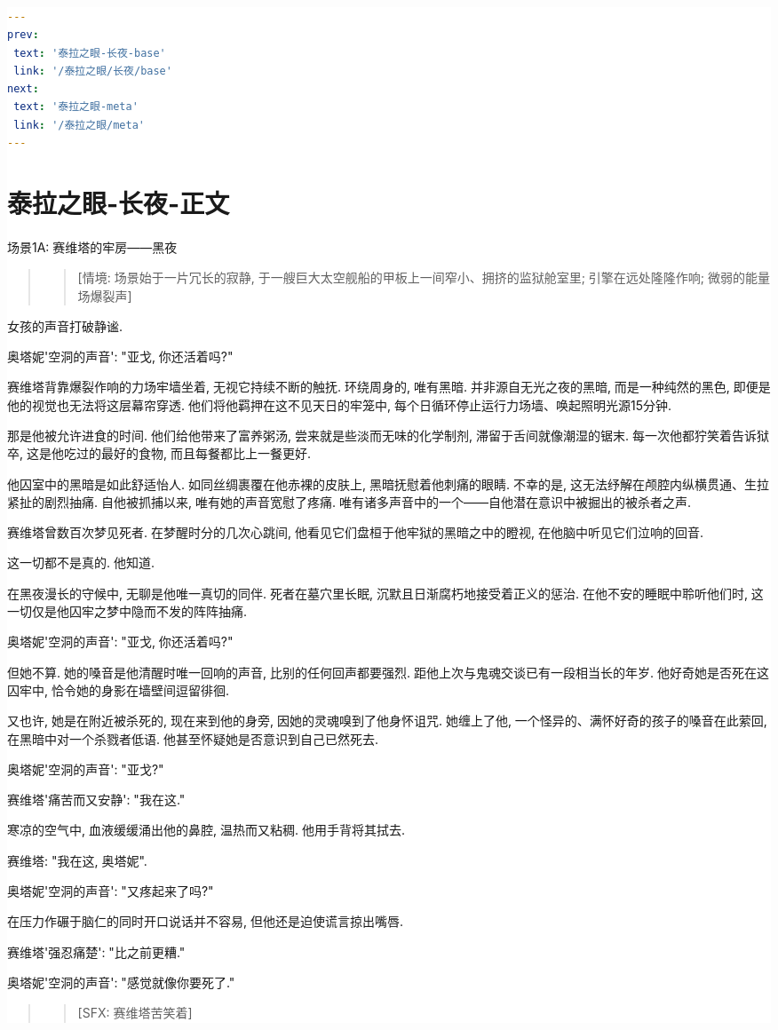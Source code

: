 ```yaml
---
prev:
 text: '泰拉之眼-长夜-base'
 link: '/泰拉之眼/长夜/base'
next:
 text: '泰拉之眼-meta'
 link: '/泰拉之眼/meta'
---
```


# 泰拉之眼-长夜-正文

场景1A: 赛维塔的牢房——黑夜

> > [情境: 场景始于一片冗长的寂静, 于一艘巨大太空舰船的甲板上一间窄小、拥挤的监狱舱室里; 引擎在远处隆隆作响; 微弱的能量场爆裂声]

女孩的声音打破静谧.

奥塔妮'空洞的声音': "亚戈, 你还活着吗?"

赛维塔背靠爆裂作响的力场牢墙坐着, 无视它持续不断的触抚. 环绕周身的, 唯有黑暗. 并非源自无光之夜的黑暗, 而是一种纯然的黑色, 即便是他的视觉也无法将这层幕帘穿透. 他们将他羁押在这不见天日的牢笼中, 每个日循环停止运行力场墙、唤起照明光源15分钟.

那是他被允许进食的时间. 他们给他带来了富养粥汤, 尝来就是些淡而无味的化学制剂, 滞留于舌间就像潮湿的锯末. 每一次他都狞笑着告诉狱卒, 这是他吃过的最好的食物, 而且每餐都比上一餐更好.

他囚室中的黑暗是如此舒适怡人. 如同丝绸裹覆在他赤裸的皮肤上, 黑暗抚慰着他刺痛的眼睛. 不幸的是, 这无法纾解在颅腔内纵横贯通、生拉紧扯的剧烈抽痛. 自他被抓捕以来, 唯有她的声音宽慰了疼痛. 唯有诸多声音中的一个——自他潜在意识中被掘出的被杀者之声.

赛维塔曾数百次梦见死者. 在梦醒时分的几次心跳间, 他看见它们盘桓于他牢狱的黑暗之中的瞪视, 在他脑中听见它们泣响的回音.

这一切都不是真的. 他知道.

在黑夜漫长的守候中, 无聊是他唯一真切的同伴. 死者在墓穴里长眠, 沉默且日渐腐朽地接受着正义的惩治. 在他不安的睡眠中聆听他们时, 这一切仅是他囚牢之梦中隐而不发的阵阵抽痛.

奥塔妮'空洞的声音': "亚戈, 你还活着吗?"

但她不算. 她的嗓音是他清醒时唯一回响的声音, 比别的任何回声都要强烈. 距他上次与鬼魂交谈已有一段相当长的年岁. 他好奇她是否死在这囚牢中, 恰令她的身影在墙壁间逗留徘徊.

又也许, 她是在附近被杀死的, 现在来到他的身旁, 因她的灵魂嗅到了他身怀诅咒. 她缠上了他, 一个怪异的、满怀好奇的孩子的嗓音在此萦回, 在黑暗中对一个杀戮者低语. 他甚至怀疑她是否意识到自己已然死去.

奥塔妮'空洞的声音': "亚戈?"

赛维塔'痛苦而又安静': "我在这."

寒凉的空气中, 血液缓缓涌出他的鼻腔, 温热而又粘稠. 他用手背将其拭去.

赛维塔: "我在这, 奥塔妮".

奥塔妮'空洞的声音': "又疼起来了吗?"

在压力作碾于脑仁的同时开口说话并不容易, 但他还是迫使谎言掠出嘴唇.

赛维塔'强忍痛楚': "比之前更糟."

奥塔妮'空洞的声音': "感觉就像你要死了."

> > [SFX: 赛维塔苦笑着]


[^1]: vizier伊斯兰国家的高官或大臣, 尤指旧时奥斯曼帝国的高级官员
[^2]: 科普失败
[^3]: MNEMOC, 我猜想它的词源是来自希腊语Mnemosyne, 即记忆女神的名讳, 首字母M不发音
[^4]: Brotherhood的本意是手足情分, 恩……